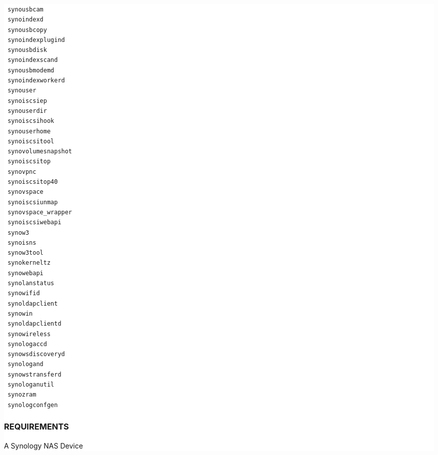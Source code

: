 ```bash
 synousbcam
 synoindexd
 synousbcopy
 synoindexplugind
 synousbdisk
 synoindexscand
 synousbmodemd
 synoindexworkerd
 synouser
 synoiscsiep
 synouserdir
 synoiscsihook
 synouserhome
 synoiscsitool
 synovolumesnapshot
 synoiscsitop
 synovpnc
 synoiscsitop40
 synovspace
 synoiscsiunmap
 synovspace_wrapper
 synoiscsiwebapi
 synow3
 synoisns
 synow3tool
 synokerneltz
 synowebapi
 synolanstatus
 synowifid
 synoldapclient
 synowin
 synoldapclientd
 synowireless
 synologaccd
 synowsdiscoveryd
 synologand
 synowstransferd
 synologanutil
 synozram
 synologconfgen
```

### REQUIREMENTS

A Synology NAS Device
